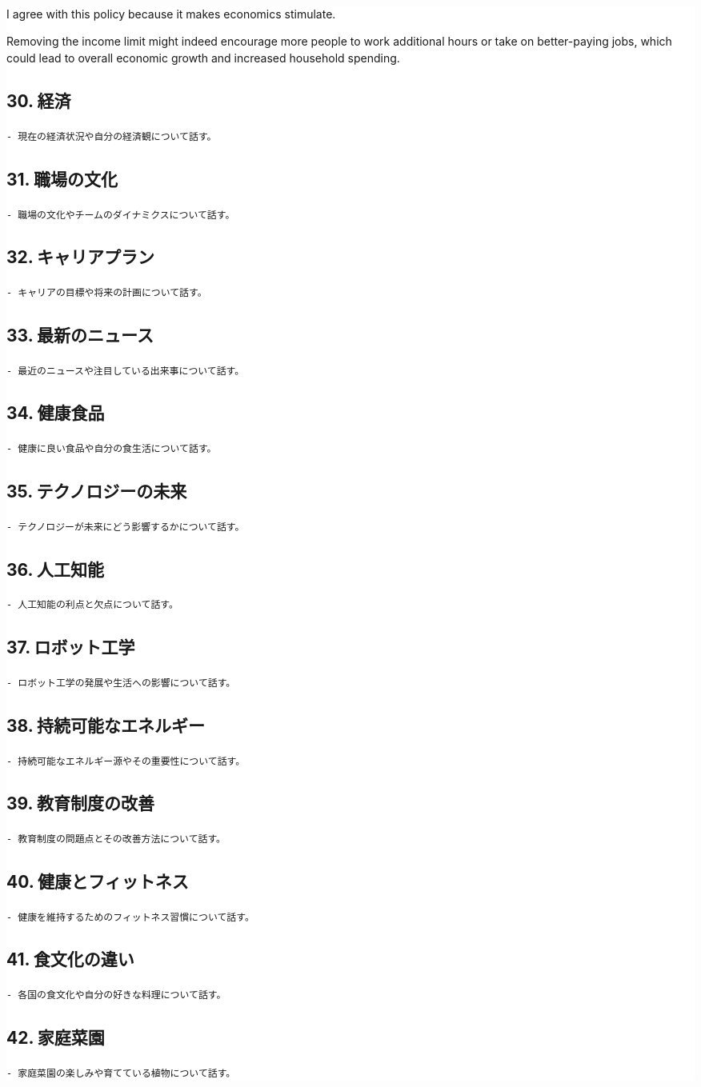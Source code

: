 I agree with this policy because it makes economics stimulate.

Removing the income limit might indeed encourage more people to work additional hours or take on better-paying jobs, which could lead to overall economic growth and increased household spending.

## 30. 経済
    - 現在の経済状況や自分の経済観について話す。

## 31. 職場の文化
    - 職場の文化やチームのダイナミクスについて話す。

## 32. キャリアプラン
    - キャリアの目標や将来の計画について話す。

## 33. 最新のニュース
    - 最近のニュースや注目している出来事について話す。

## 34. 健康食品
    - 健康に良い食品や自分の食生活について話す。

## 35. テクノロジーの未来
    - テクノロジーが未来にどう影響するかについて話す。

## 36. 人工知能
    - 人工知能の利点と欠点について話す。

## 37. ロボット工学
    - ロボット工学の発展や生活への影響について話す。

## 38. 持続可能なエネルギー
    - 持続可能なエネルギー源やその重要性について話す。

## 39. 教育制度の改善
    - 教育制度の問題点とその改善方法について話す。

## 40. 健康とフィットネス
    - 健康を維持するためのフィットネス習慣について話す。

## 41. 食文化の違い
    - 各国の食文化や自分の好きな料理について話す。

## 42. 家庭菜園
    - 家庭菜園の楽しみや育てている植物について話す。
